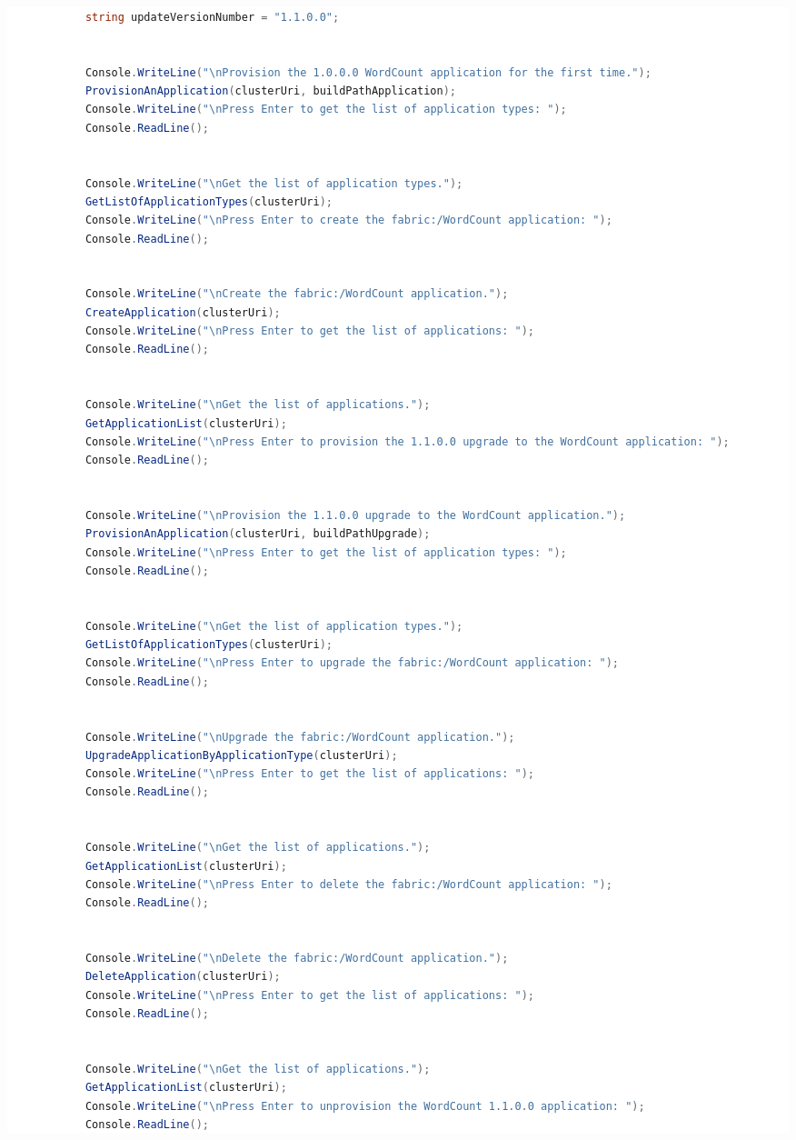 ```csharp
            string updateVersionNumber = "1.1.0.0";


            Console.WriteLine("\nProvision the 1.0.0.0 WordCount application for the first time.");
            ProvisionAnApplication(clusterUri, buildPathApplication);
            Console.WriteLine("\nPress Enter to get the list of application types: ");
            Console.ReadLine();


            Console.WriteLine("\nGet the list of application types.");
            GetListOfApplicationTypes(clusterUri);
            Console.WriteLine("\nPress Enter to create the fabric:/WordCount application: ");
            Console.ReadLine();


            Console.WriteLine("\nCreate the fabric:/WordCount application.");
            CreateApplication(clusterUri);
            Console.WriteLine("\nPress Enter to get the list of applications: ");
            Console.ReadLine();


            Console.WriteLine("\nGet the list of applications.");
            GetApplicationList(clusterUri);
            Console.WriteLine("\nPress Enter to provision the 1.1.0.0 upgrade to the WordCount application: ");
            Console.ReadLine();


            Console.WriteLine("\nProvision the 1.1.0.0 upgrade to the WordCount application.");
            ProvisionAnApplication(clusterUri, buildPathUpgrade);
            Console.WriteLine("\nPress Enter to get the list of application types: ");
            Console.ReadLine();


            Console.WriteLine("\nGet the list of application types.");
            GetListOfApplicationTypes(clusterUri);
            Console.WriteLine("\nPress Enter to upgrade the fabric:/WordCount application: ");
            Console.ReadLine();


            Console.WriteLine("\nUpgrade the fabric:/WordCount application.");
            UpgradeApplicationByApplicationType(clusterUri);
            Console.WriteLine("\nPress Enter to get the list of applications: ");
            Console.ReadLine();


            Console.WriteLine("\nGet the list of applications.");
            GetApplicationList(clusterUri);
            Console.WriteLine("\nPress Enter to delete the fabric:/WordCount application: ");
            Console.ReadLine();


            Console.WriteLine("\nDelete the fabric:/WordCount application.");
            DeleteApplication(clusterUri);
            Console.WriteLine("\nPress Enter to get the list of applications: ");
            Console.ReadLine();


            Console.WriteLine("\nGet the list of applications.");
            GetApplicationList(clusterUri);
            Console.WriteLine("\nPress Enter to unprovision the WordCount 1.1.0.0 application: ");
            Console.ReadLine();

```